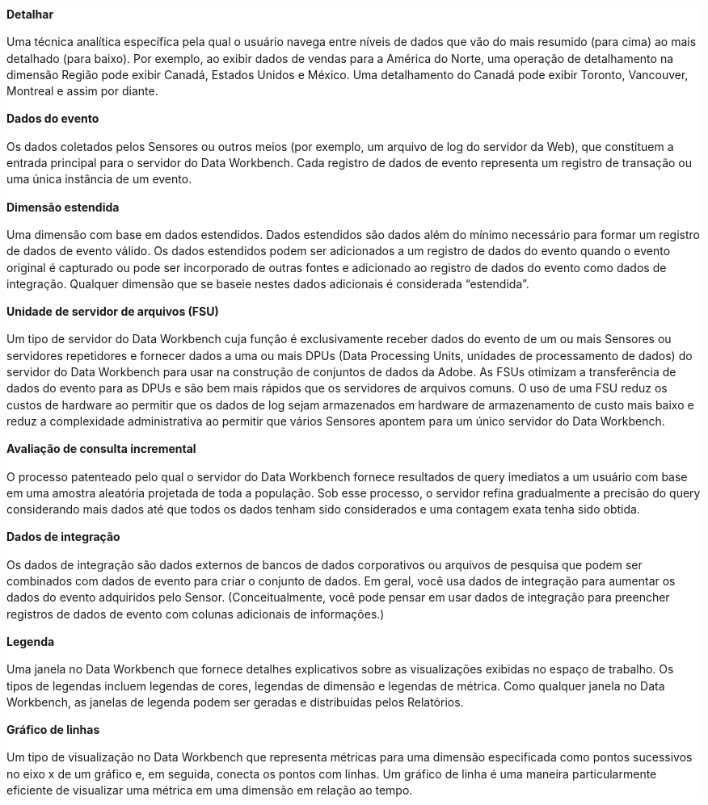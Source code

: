**Detalhar**

Uma técnica analítica específica pela qual o usuário navega entre níveis de dados que vão do mais resumido (para cima) ao mais detalhado (para baixo). Por exemplo, ao exibir dados de vendas para a América do Norte, uma operação de detalhamento na dimensão Região pode exibir Canadá, Estados Unidos e México. Uma detalhamento do Canadá pode exibir Toronto, Vancouver, Montreal e assim por diante.

**Dados do evento**

Os dados coletados pelos Sensores ou outros meios (por exemplo, um arquivo de log do servidor da Web), que constituem a entrada principal para o servidor do Data Workbench. Cada registro de dados de evento representa um registro de transação ou uma única instância de um evento.

**Dimensão estendida**

Uma dimensão com base em dados estendidos. Dados estendidos são dados além do mínimo necessário para formar um registro de dados de evento válido. Os dados estendidos podem ser adicionados a um registro de dados do evento quando o evento original é capturado ou pode ser incorporado de outras fontes e adicionado ao registro de dados do evento como dados de integração. Qualquer dimensão que se baseie nestes dados adicionais é considerada “estendida”.

**Unidade de servidor de arquivos (FSU)**

Um tipo de servidor do Data Workbench cuja função é exclusivamente receber dados do evento de um ou mais Sensores ou servidores repetidores e fornecer dados a uma ou mais DPUs (Data Processing Units, unidades de processamento de dados) do servidor do Data Workbench para usar na construção de conjuntos de dados da Adobe. As FSUs otimizam a transferência de dados do evento para as DPUs e são bem mais rápidos que os servidores de arquivos comuns. O uso de uma FSU reduz os custos de hardware ao permitir que os dados de log sejam armazenados em hardware de armazenamento de custo mais baixo e reduz a complexidade administrativa ao permitir que vários Sensores apontem para um único servidor do Data Workbench.

**Avaliação de consulta incremental**

O processo patenteado pelo qual o servidor do Data Workbench fornece resultados de query imediatos a um usuário com base em uma amostra aleatória projetada de toda a população. Sob esse processo, o servidor refina gradualmente a precisão do query considerando mais dados até que todos os dados tenham sido considerados e uma contagem exata tenha sido obtida.

**Dados de integração**

Os dados de integração são dados externos de bancos de dados corporativos ou arquivos de pesquisa que podem ser combinados com dados de evento para criar o conjunto de dados. Em geral, você usa dados de integração para aumentar os dados do evento adquiridos pelo Sensor. (Conceitualmente, você pode pensar em usar dados de integração para preencher registros de dados de evento com colunas adicionais de informações.)

**Legenda**

Uma janela no Data Workbench que fornece detalhes explicativos sobre as visualizações exibidas no espaço de trabalho. Os tipos de legendas incluem legendas de cores, legendas de dimensão e legendas de métrica. Como qualquer janela no Data Workbench, as janelas de legenda podem ser geradas e distribuídas pelos Relatórios.

**Gráfico de linhas**

Um tipo de visualização no Data Workbench que representa métricas para uma dimensão especificada como pontos sucessivos no eixo x de um gráfico e, em seguida, conecta os pontos com linhas. Um gráfico de linha é uma maneira particularmente eficiente de visualizar uma métrica em uma dimensão em relação ao tempo.
